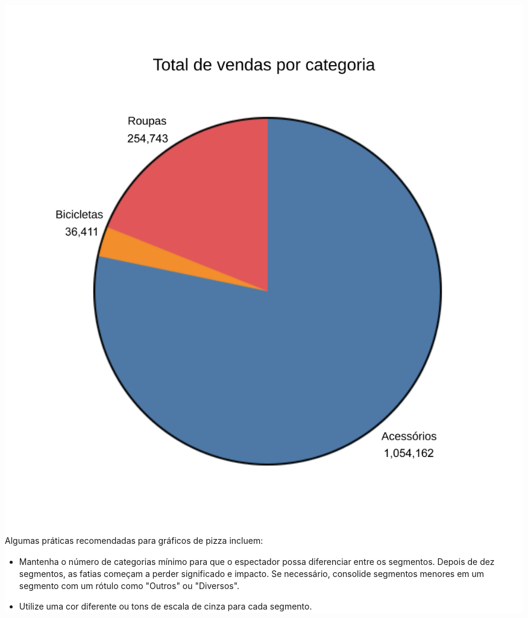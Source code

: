 ![Gráfico de Pizza](./img/grafico_pizza.svg)

Algumas práticas recomendadas para gráficos de pizza incluem:

- Mantenha o número de categorias mínimo para que o espectador possa diferenciar entre os segmentos. Depois de dez segmentos, as fatias começam a perder significado e impacto. Se necessário, consolide segmentos menores em um segmento com um rótulo como "Outros" ou "Diversos". 

- Utilize uma cor diferente ou tons de escala de cinza para cada segmento. 
